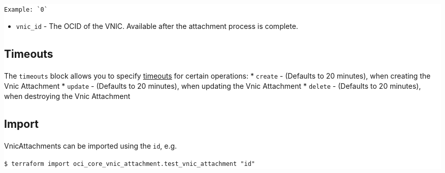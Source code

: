 	Example: `0` 
* `vnic_id` - The OCID of the VNIC. Available after the attachment process is complete. 

## Timeouts

The `timeouts` block allows you to specify [timeouts](https://registry.terraform.io/providers/oracle/oci/latest/docs/guides/changing_timeouts) for certain operations:
	* `create` - (Defaults to 20 minutes), when creating the Vnic Attachment
	* `update` - (Defaults to 20 minutes), when updating the Vnic Attachment
	* `delete` - (Defaults to 20 minutes), when destroying the Vnic Attachment


## Import

VnicAttachments can be imported using the `id`, e.g.

```
$ terraform import oci_core_vnic_attachment.test_vnic_attachment "id"
```


